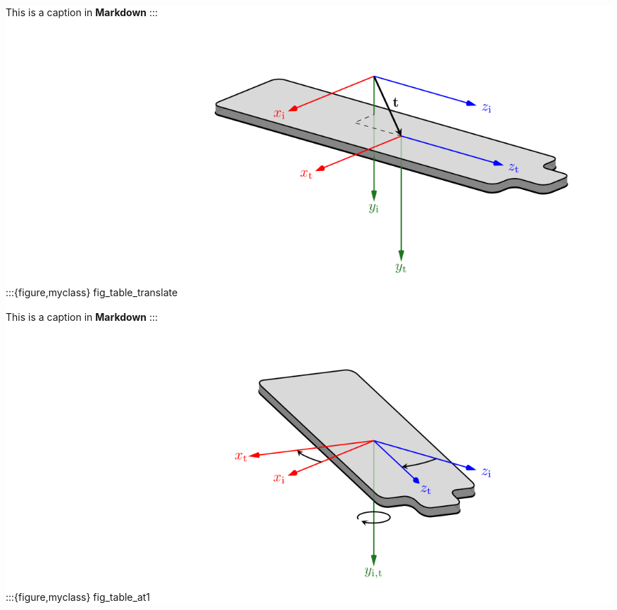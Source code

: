 This is a caption in **Markdown** 
:::

:::{figure,myclass} fig_table_translate
<img src="figures/table/table_translate.svg" alt="fishy" class="bg-primary mb-1" width="600px">

This is a caption in **Markdown** 
:::

:::{figure,myclass} fig_table_at1
<img src="figures/table/table_at1.svg" alt="fishy" class="bg-primary mb-1" width="600px">
